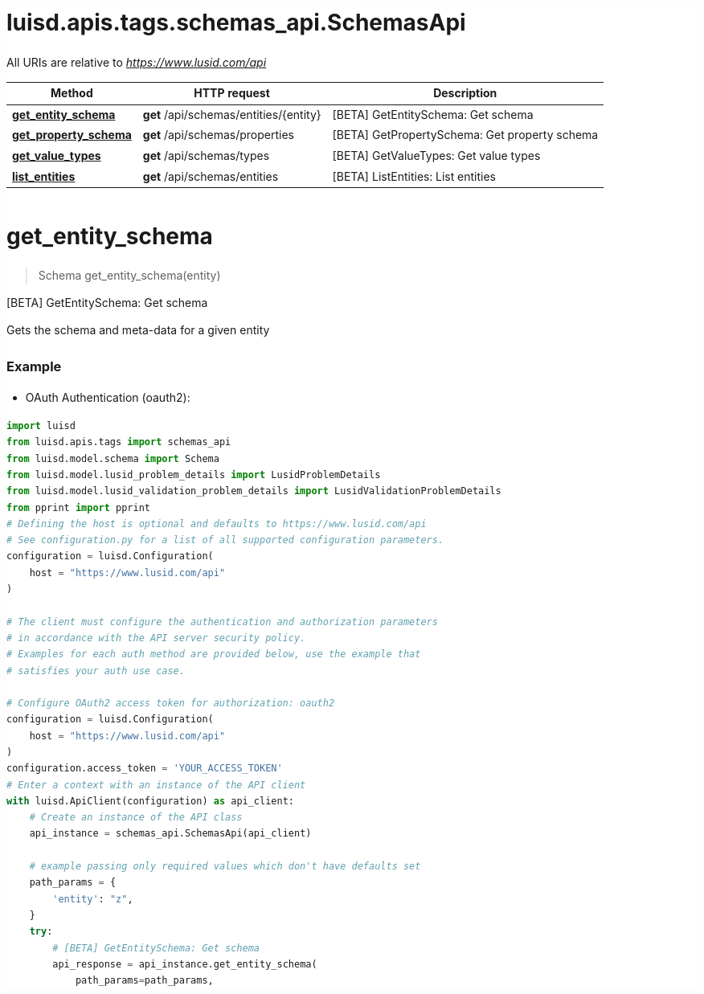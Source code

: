 <a name="__pageTop"></a>
# luisd.apis.tags.schemas_api.SchemasApi

All URIs are relative to *https://www.lusid.com/api*

Method | HTTP request | Description
------------- | ------------- | -------------
[**get_entity_schema**](#get_entity_schema) | **get** /api/schemas/entities/{entity} | [BETA] GetEntitySchema: Get schema
[**get_property_schema**](#get_property_schema) | **get** /api/schemas/properties | [BETA] GetPropertySchema: Get property schema
[**get_value_types**](#get_value_types) | **get** /api/schemas/types | [BETA] GetValueTypes: Get value types
[**list_entities**](#list_entities) | **get** /api/schemas/entities | [BETA] ListEntities: List entities

# **get_entity_schema**
<a name="get_entity_schema"></a>
> Schema get_entity_schema(entity)

[BETA] GetEntitySchema: Get schema

Gets the schema and meta-data for a given entity

### Example

* OAuth Authentication (oauth2):
```python
import luisd
from luisd.apis.tags import schemas_api
from luisd.model.schema import Schema
from luisd.model.lusid_problem_details import LusidProblemDetails
from luisd.model.lusid_validation_problem_details import LusidValidationProblemDetails
from pprint import pprint
# Defining the host is optional and defaults to https://www.lusid.com/api
# See configuration.py for a list of all supported configuration parameters.
configuration = luisd.Configuration(
    host = "https://www.lusid.com/api"
)

# The client must configure the authentication and authorization parameters
# in accordance with the API server security policy.
# Examples for each auth method are provided below, use the example that
# satisfies your auth use case.

# Configure OAuth2 access token for authorization: oauth2
configuration = luisd.Configuration(
    host = "https://www.lusid.com/api"
)
configuration.access_token = 'YOUR_ACCESS_TOKEN'
# Enter a context with an instance of the API client
with luisd.ApiClient(configuration) as api_client:
    # Create an instance of the API class
    api_instance = schemas_api.SchemasApi(api_client)

    # example passing only required values which don't have defaults set
    path_params = {
        'entity': "z",
    }
    try:
        # [BETA] GetEntitySchema: Get schema
        api_response = api_instance.get_entity_schema(
            path_params=path_params,
```